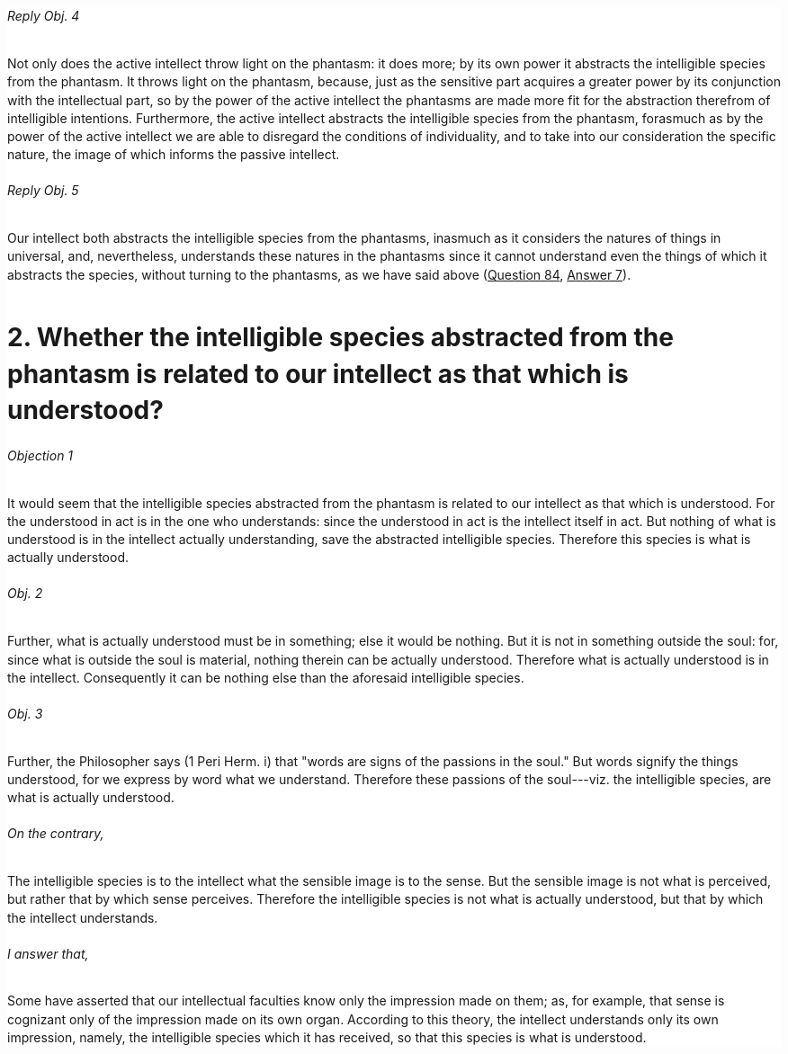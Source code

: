 ###### Reply Obj. 4
Not only does the active intellect throw light on the phantasm: it does more; by its own power it abstracts the intelligible species from the phantasm. It throws light on the phantasm, because, just as the sensitive part acquires a greater power by its conjunction with the intellectual part, so by the power of the active intellect the phantasms are made more fit for the abstraction therefrom of intelligible intentions. Furthermore, the active intellect abstracts the intelligible species from the phantasm, forasmuch as by the power of the active intellect we are able to disregard the conditions of individuality, and to take into our consideration the specific nature, the image of which informs the passive intellect.  

###### Reply Obj. 5
Our intellect both abstracts the intelligible species from the phantasms, inasmuch as it considers the natures of things in universal, and, nevertheless, understands these natures in the phantasms since it cannot understand even the things of which it abstracts the species, without turning to the phantasms, as we have said above ([Question 84](84.%20How%20the%20Soul%20While%20United%20to%20the%20Body%20Understands%20Corporeal%20Things%20Beneath%20It.md), [Answer 7](84.%20How%20the%20Soul%20While%20United%20to%20the%20Body%20Understands%20Corporeal%20Things%20Beneath%20It.md#7.%20Whether%20the%20intellect%20can%20actually%20understand%20through%20the%20intelligible%20species%20of%20which%20it%20is%20possessed,%20without%20turning%20to%20the%20phantasms?%20)).




# 2. Whether the intelligible species abstracted from the phantasm is related to our intellect as that which is understood? 

###### Objection 1
It would seem that the intelligible species abstracted from the phantasm is related to our intellect as that which is understood. For the understood in act is in the one who understands: since the understood in act is the intellect itself in act. But nothing of what is understood is in the intellect actually understanding, save the abstracted intelligible species. Therefore this species is what is actually understood.  

###### Obj. 2
Further, what is actually understood must be in something; else it would be nothing. But it is not in something outside the soul: for, since what is outside the soul is material, nothing therein can be actually understood. Therefore what is actually understood is in the intellect. Consequently it can be nothing else than the aforesaid intelligible species.  

###### Obj. 3
Further, the Philosopher says (1 Peri Herm. i) that "words are signs of the passions in the soul." But words signify the things understood, for we express by word what we understand. Therefore these passions of the soul---viz. the intelligible species, are what is actually understood.  

###### On the contrary,
The intelligible species is to the intellect what the sensible image is to the sense. But the sensible image is not what is perceived, but rather that by which sense perceives. Therefore the intelligible species is not what is actually understood, but that by which the intellect understands.  

###### I answer that,
Some have asserted that our intellectual faculties know only the impression made on them; as, for example, that sense is cognizant only of the impression made on its own organ. According to this theory, the intellect understands only its own impression, namely, the intelligible species which it has received, so that this species is what is understood.  
